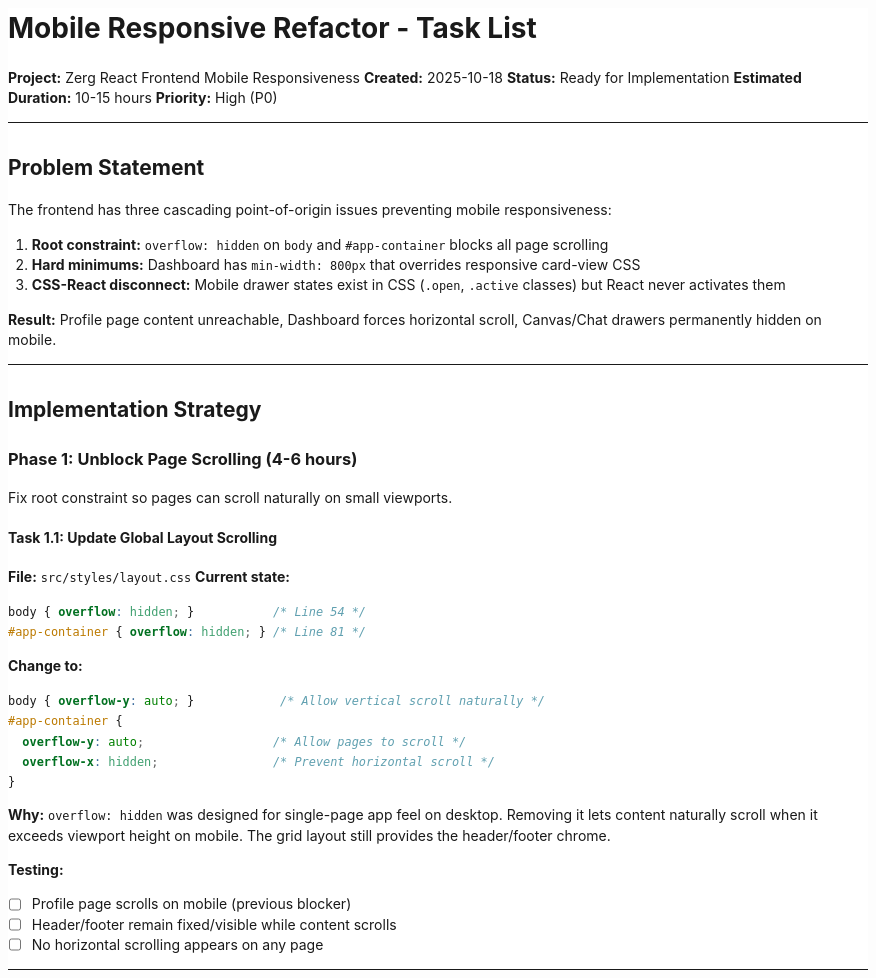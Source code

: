 # Mobile Responsive Refactor - Task List

**Project:** Zerg React Frontend Mobile Responsiveness
**Created:** 2025-10-18
**Status:** Ready for Implementation
**Estimated Duration:** 10-15 hours
**Priority:** High (P0)

---

## Problem Statement

The frontend has three cascading point-of-origin issues preventing mobile responsiveness:

1. **Root constraint:** `overflow: hidden` on `body` and `#app-container` blocks all page scrolling
2. **Hard minimums:** Dashboard has `min-width: 800px` that overrides responsive card-view CSS
3. **CSS-React disconnect:** Mobile drawer states exist in CSS (`.open`, `.active` classes) but React never activates them

**Result:** Profile page content unreachable, Dashboard forces horizontal scroll, Canvas/Chat drawers permanently hidden on mobile.

---

## Implementation Strategy

### Phase 1: Unblock Page Scrolling (4-6 hours)
Fix root constraint so pages can scroll naturally on small viewports.

#### Task 1.1: Update Global Layout Scrolling
**File:** `src/styles/layout.css`
**Current state:**
```css
body { overflow: hidden; }           /* Line 54 */
#app-container { overflow: hidden; } /* Line 81 */
```

**Change to:**
```css
body { overflow-y: auto; }            /* Allow vertical scroll naturally */
#app-container {
  overflow-y: auto;                  /* Allow pages to scroll */
  overflow-x: hidden;                /* Prevent horizontal scroll */
}
```

**Why:** `overflow: hidden` was designed for single-page app feel on desktop. Removing it lets content naturally scroll when it exceeds viewport height on mobile. The grid layout still provides the header/footer chrome.

**Testing:**
- [ ] Profile page scrolls on mobile (previous blocker)
- [ ] Header/footer remain fixed/visible while content scrolls
- [ ] No horizontal scrolling appears on any page

---
